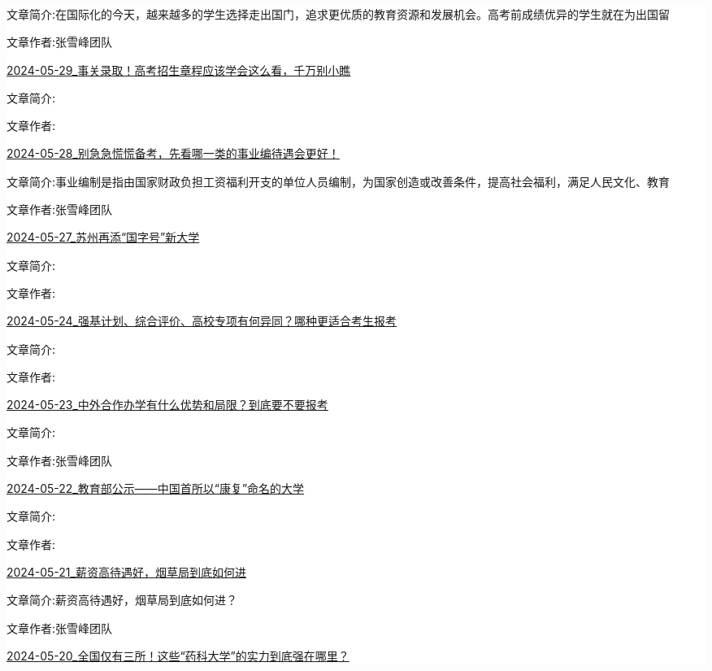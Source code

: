 文章简介:在国际化的今天，越来越多的学生选择走出国门，追求更优质的教育资源和发展机会。高考前成绩优异的学生就在为出国留

文章作者:张雪峰团队

[2024-05-29_事关录取！高考招生章程应该学会这么看，千万别小瞧](http://mp.weixin.qq.com/s?__biz=MzU5OTg5MTU0MQ==&mid=2247552536&idx=1&sn=c2b95af9d7f39b0abcdcef4084be46ea&chksm=ffea65cbc058c9b67ac6b7899a33998932d201d9ecd8992382b149590fabd2198ca279a922f7&scene=27#wechat_redirect)

文章简介:

文章作者:

[2024-05-28_别急急慌慌备考，先看哪一类的事业编待遇会更好！](http://mp.weixin.qq.com/s?__biz=MzU5OTg5MTU0MQ==&mid=2247552497&idx=1&sn=18ef6545f938698ff560feeffb0aaae4&chksm=ffe77a18c86c18d401ab22ee446389b19f24cf11ecd2db8ed852a75a649914854916302287b7&scene=27#wechat_redirect)

文章简介:事业编制是指由国家财政负担工资福利开支的单位人员编制，为国家创造或改善条件，提高社会福利，满足人民文化、教育

文章作者:张雪峰团队

[2024-05-27_苏州再添“国字号”新大学](http://mp.weixin.qq.com/s?__biz=MzU5OTg5MTU0MQ==&mid=2247552503&idx=1&sn=68170769e7429045aba05aa157c7040d&chksm=ffad20826a64c69730b989b9cb71ad6bb2cb1ca2eee02c698c65030c8272667fe28cd04e7d9f&scene=27#wechat_redirect)

文章简介:

文章作者:

[2024-05-24_强基计划、综合评价、高校专项有何异同？哪种更适合考生报考](http://mp.weixin.qq.com/s?__biz=MzU5OTg5MTU0MQ==&mid=2247552480&idx=1&sn=71bc056b07689a20c465f2df10c7aa92&chksm=ff001aa6299a5b001aa15eaf5d78536c0388aac8adfeca923ff60f72b9632182e6fc012c12f1&scene=27#wechat_redirect)

文章简介:

文章作者:

[2024-05-23_中外合作办学有什么优势和局限？到底要不要报考](http://mp.weixin.qq.com/s?__biz=MzU5OTg5MTU0MQ==&mid=2247552476&idx=1&sn=23094a5d18c80b1eb701a015c9f7983f&chksm=ff5f2f7af721c00df88286b59acfeed80687e3938e4b16692729073c37da389ad7a9c7f086c3&scene=27#wechat_redirect)

文章简介:

文章作者:张雪峰团队

[2024-05-22_教育部公示——中国首所以“康复”命名的大学](http://mp.weixin.qq.com/s?__biz=MzU5OTg5MTU0MQ==&mid=2247552427&idx=1&sn=51fb88f582d1e86fb06c08687ef56eaa&chksm=ff7ce905c96d71a333b7f367591cf924ef17ec0dc3a525c3a33e47da43aa5828332f7fabc60f&scene=27#wechat_redirect)

文章简介:

文章作者:

[2024-05-21_薪资高待遇好，烟草局到底如何进](http://mp.weixin.qq.com/s?__biz=MzU5OTg5MTU0MQ==&mid=2247552426&idx=1&sn=032fd1e8768648f7386a0849fd66266b&chksm=ff75427e074db246de4e129ced3f1e47688c29655a16b6c301d3f6eda389f85477f2706f6c17&scene=27#wechat_redirect)

文章简介:薪资高待遇好，烟草局到底如何进？

文章作者:张雪峰团队

[2024-05-20_全国仅有三所！这些“药科大学”的实力到底强在哪里？](http://mp.weixin.qq.com/s?__biz=MzU5OTg5MTU0MQ==&mid=2247552407&idx=1&sn=810f2153612d7f28c9ce8757cf7a919f&chksm=ffed630280f9be6fc6869f4851adad16c00709643a8d471d2d0ff9af5d77f69f06197836c735&scene=27#wechat_redirect)
